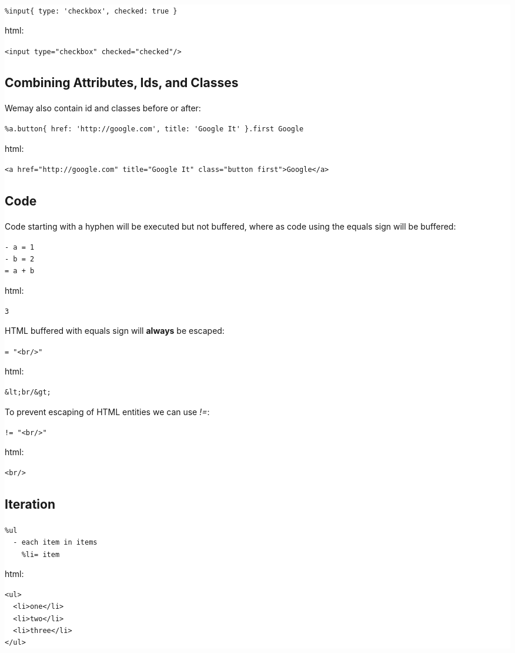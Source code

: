     %input{ type: 'checkbox', checked: true }
    
html:

    <input type="checkbox" checked="checked"/>
    
## Combining Attributes, Ids, and Classes
    
Wemay also contain id and classes before or after:

    %a.button{ href: 'http://google.com', title: 'Google It' }.first Google
    
html:

    <a href="http://google.com" title="Google It" class="button first">Google</a>
    
## Code

Code starting with a hyphen will be executed but
not buffered, where as code using the equals sign
will be buffered:

    - a = 1
    - b = 2
    = a + b
    
html:

    3
    
HTML buffered with equals sign will **always** be escaped:

    = "<br/>"
    
html:
   
    &lt;br/&gt;
    
To prevent escaping of HTML entities we can use _!=_:

    != "<br/>"
    
html:

    <br/>
    
## Iteration

    %ul
      - each item in items
        %li= item
        
html:

    <ul>
      <li>one</li>
      <li>two</li>
      <li>three</li>
    </ul>
    